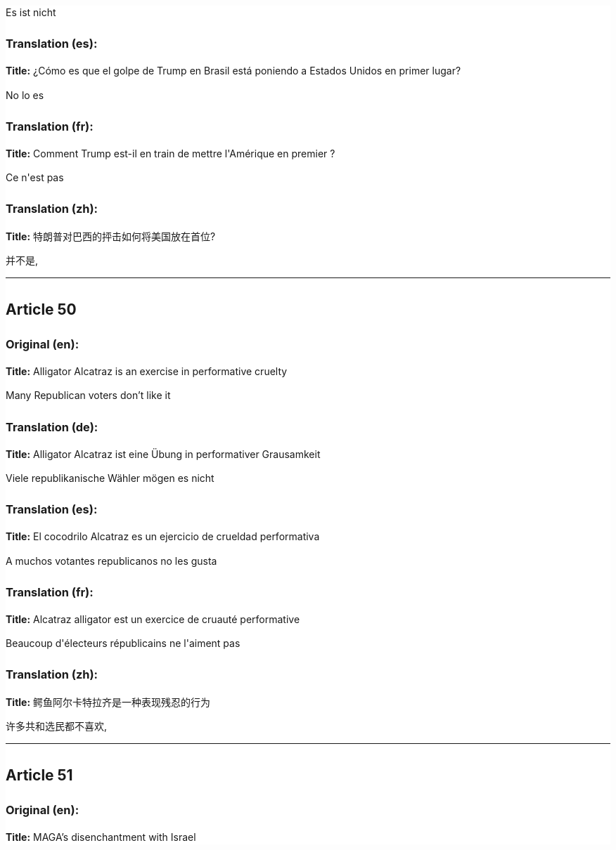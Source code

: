 Es ist nicht

### Translation (es):
**Title:** ¿Cómo es que el golpe de Trump en Brasil está poniendo a Estados Unidos en primer lugar?

No lo es

### Translation (fr):
**Title:** Comment Trump est-il en train de mettre l'Amérique en premier ?

Ce n'est pas

### Translation (zh):
**Title:** 特朗普对巴西的抨击如何将美国放在首位?

并不是,

---

## Article 50
### Original (en):
**Title:** Alligator Alcatraz is an exercise in performative cruelty

Many Republican voters don’t like it

### Translation (de):
**Title:** Alligator Alcatraz ist eine Übung in performativer Grausamkeit

Viele republikanische Wähler mögen es nicht

### Translation (es):
**Title:** El cocodrilo Alcatraz es un ejercicio de crueldad performativa

A muchos votantes republicanos no les gusta

### Translation (fr):
**Title:** Alcatraz alligator est un exercice de cruauté performative

Beaucoup d'électeurs républicains ne l'aiment pas

### Translation (zh):
**Title:** 鳄鱼阿尔卡特拉齐是一种表现残忍的行为

许多共和选民都不喜欢,

---

## Article 51
### Original (en):
**Title:** MAGA’s disenchantment with Israel
